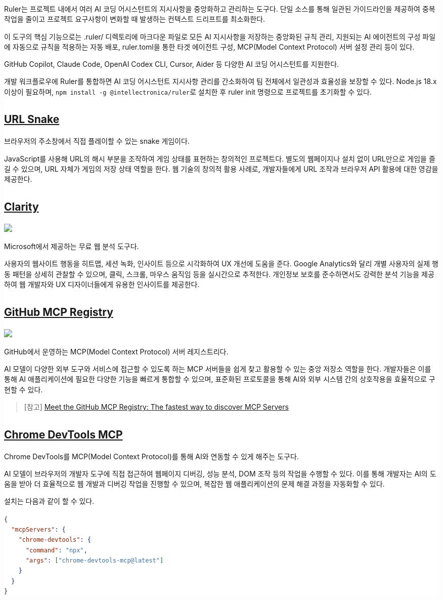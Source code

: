 
Ruler는 프로젝트 내에서 여러 AI 코딩 어시스턴트의 지시사항을 중앙화하고 관리하는 도구다. 단일 소스를 통해 일관된 가이드라인을 제공하여 중복 작업을 줄이고 프로젝트 요구사항이 변화할 때 발생하는 컨텍스트 드리프트를 최소화한다.

이 도구의 핵심 기능으로는 .ruler/ 디렉토리에 마크다운 파일로 모든 AI 지시사항을 저장하는 중앙화된 규칙 관리, 지원되는 AI 에이전트의 구성 파일에 자동으로 규칙을 적용하는 자동 배포, ruler.toml을 통한 타겟 에이전트 구성, MCP(Model Context Protocol) 서버 설정 관리 등이 있다.

GitHub Copilot, Claude Code, OpenAI Codex CLI, Cursor, Aider 등 다양한 AI 코딩 어시스턴트를 지원한다.

개발 워크플로우에 Ruler를 통합하면 AI 코딩 어시스턴트 지시사항 관리를 간소화하여 팀 전체에서 일관성과 효율성을 보장할 수 있다. Node.js 18.x 이상이 필요하며, `npm install -g @intellectronica/ruler`로 설치한 후 ruler init 명령으로 프로젝트를 초기화할 수 있다.

## [URL Snake](https://github.com/epidemian/snake)

브라우저의 주소창에서 직접 플레이할 수 있는 snake 게임이다.

JavaScript를 사용해 URL의 해시 부분을 조작하여 게임 상태를 표현하는 창의적인 프로젝트다. 별도의 웹페이지나 설치 없이 URL만으로 게임을 즐길 수 있으며, URL 자체가 게임의 저장 상태 역할을 한다. 웹 기술의 창의적 활용 사례로, 개발자들에게 URL 조작과 브라우저 API 활용에 대한 영감을 제공한다.

## [Clarity](https://clarity.microsoft.com/)

<img src="https://claritystatic.azureedge.net/images/featHeatmapRebrand.png" width=500>

Microsoft에서 제공하는 무료 웹 분석 도구다.

사용자의 웹사이트 행동을 히트맵, 세션 녹화, 인사이트 등으로 시각화하여 UX 개선에 도움을 준다. Google Analytics와 달리 개별 사용자의 실제 행동 패턴을 상세히 관찰할 수 있으며, 클릭, 스크롤, 마우스 움직임 등을 실시간으로 추적한다. 개인정보 보호를 준수하면서도 강력한 분석 기능을 제공하여 웹 개발자와 UX 디자이너들에게 유용한 인사이트를 제공한다.


## [GitHub MCP Registry](https://github.com/mcp)

<img src="https://github.githubassets.com/assets/McpLogo-176b57823a3c.png" width=200>

GitHub에서 운영하는 MCP(Model Context Protocol) 서버 레지스트리다.

AI 모델이 다양한 외부 도구와 서비스에 접근할 수 있도록 하는 MCP 서버들을 쉽게 찾고 활용할 수 있는 중앙 저장소 역할을 한다. 개발자들은 이를 통해 AI 애플리케이션에 필요한 다양한 기능을 빠르게 통합할 수 있으며, 표준화된 프로토콜을 통해 AI와 외부 시스템 간의 상호작용을 효율적으로 구현할 수 있다.

> [참고] [Meet the GitHub MCP Registry: The fastest way to discover MCP Servers](https://github.blog/ai-and-ml/github-copilot/meet-the-github-mcp-registry-the-fastest-way-to-discover-mcp-servers/)

## [Chrome DevTools MCP](https://github.com/ChromeDevTools/chrome-devtools-mcp/)

Chrome DevTools를 MCP(Model Context Protocol)를 통해 AI와 연동할 수 있게 해주는 도구다.

AI 모델이 브라우저의 개발자 도구에 직접 접근하여 웹페이지 디버깅, 성능 분석, DOM 조작 등의 작업을 수행할 수 있다. 이를 통해 개발자는 AI의 도움을 받아 더 효율적으로 웹 개발과 디버깅 작업을 진행할 수 있으며, 복잡한 웹 애플리케이션의 문제 해결 과정을 자동화할 수 있다.

설치는 다음과 같이 할 수 있다.

```json
{
  "mcpServers": {
    "chrome-devtools": {
      "command": "npx",
      "args": ["chrome-devtools-mcp@latest"]
    }
  }
}
```
